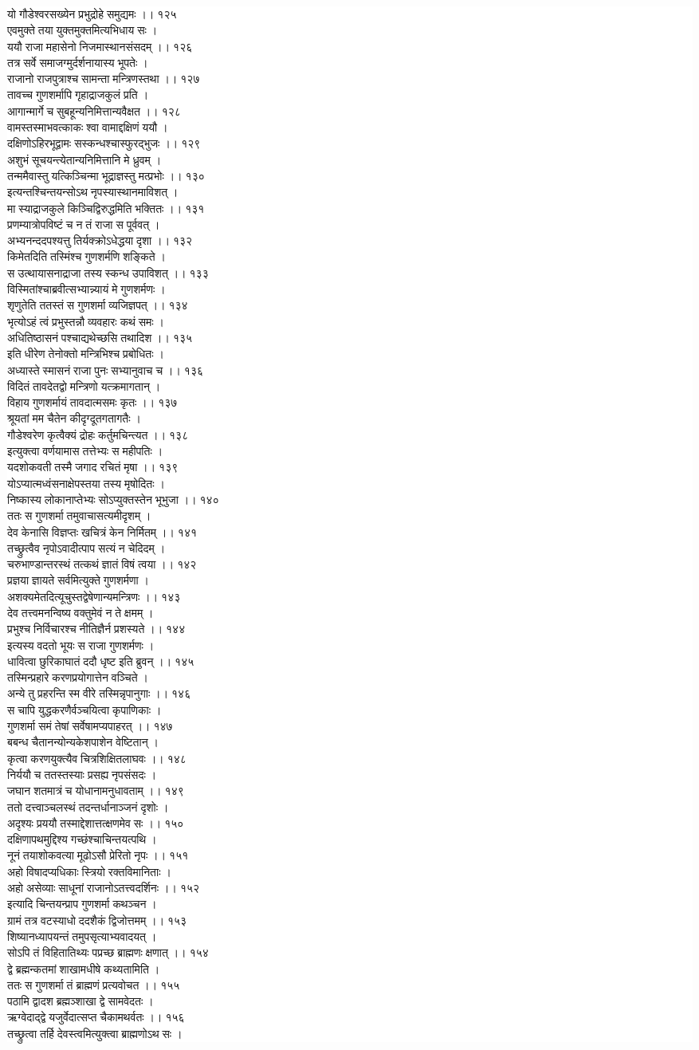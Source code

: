 यो गौडेश्वरसख्येन प्रभुद्रोहे समुद्यमः ।। १२५  
एवमुक्ते तया युक्तमुक्तमित्यभिधाय सः ।  
ययौ राजा महासेनो निजमास्थानसंसदम् ।। १२६  
तत्र सर्वे समाजग्मुर्दर्शनायास्य भूपतेः ।  
राजानो राजपुत्राश्च सामन्ता मन्त्रिणस्तथा ।। १२७  
तावच्च गुणशर्मापि गृहाद्राजकुलं प्रति ।  
आगान्मार्गे च सुबहून्यनिमित्तान्यवैक्षत ।। १२८  
वामस्तस्माभवत्काकः श्वा वामाद्दक्षिणं ययौ ।  
दक्षिणोऽहिरभूद्वामः सस्कन्धश्चास्फुरद्भुजः ।। १२९  
अशुभं सूचयन्त्येतान्यनिमित्तानि मे ध्रुवम् ।  
तन्ममैवास्तु यत्किञ्चिन्मा भूद्राज्ञस्तु मत्प्रभोः ।। १३०  
इत्यन्तश्चिन्तयन्सोऽथ नृपस्यास्थानमाविशत् ।  
मा स्याद्राजकुले किञ्चिद्विरुद्धमिति भक्तितः ।। १३१  
प्रणम्यात्रोपविष्टं च न तं राजा स पूर्ववत् ।  
अभ्यनन्ददपश्यत्तु तिर्यक्क्रोऽधेद्धया दृशा ।। १३२  
किमेतदिति तस्मिंश्च गुणशर्मणि शङ्किते ।  
स उत्थायासनाद्राजा तस्य स्कन्ध उपाविशत् ।। १३३  
विस्मितांश्चाब्रवीत्सभ्यान्न्यायं मे गुणशर्मणः ।  
शृणुतेति ततस्तं स गुणशर्मा व्यजिज्ञपत् ।। १३४  
भृत्योऽहं त्वं प्रभुस्तन्नौ व्यवहारः कथं समः ।  
अधितिष्ठासनं पश्चाद्यथेच्छसि तथादिश ।। १३५  
इति धीरेण तेनोक्तो मन्त्रिभिश्च प्रबोधितः ।  
अध्यास्ते स्मासनं राजा पुनः सभ्यानुवाच च ।। १३६  
विदितं तावदेतद्वो मन्त्रिणो यत्क्रमागतान् ।  
विहाय गुणशर्मायं तावदात्मसमः कृतः ।। १३७  
श्रूयतां मम चैतेन कीदृग्दूतगतागतैः ।  
गौडेश्वरेण कृत्वैक्यं द्रोहः कर्तुमचिन्त्यत ।। १३८  
इत्युक्त्वा वर्णयामास तत्तेभ्यः स महीपतिः ।  
यदशोकवती तस्मै जगाद रचितं मृषा ।। १३९  
योऽप्यात्मध्वंसनाक्षेपस्तया तस्य मृषोदितः ।  
निष्कास्य लोकानाप्तेभ्यः सोऽप्युक्तस्तेन भूभुजा ।। १४०  
ततः स गुणशर्मा तमुवाचासत्यमीदृशम् ।  
देव केनासि विज्ञप्तः खचित्रं केन निर्मितम् ।। १४१  
तच्छ्रुत्वैव नृपोऽवादीत्पाप सत्यं न चेदिदम् ।  
चरुभाण्डान्तरस्थं तत्कथं ज्ञातं विषं त्वया ।। १४२  
प्रज्ञया ज्ञायते सर्वमित्युक्ते गुणशर्मणा ।  
अशक्यमेतदित्यूचुस्तद्वेषेणान्यमन्त्रिणः ।। १४३  
देव तत्त्वमनन्विष्य वक्तुमेवं न ते क्षमम् ।  
प्रभुश्च निर्विचारश्च नीतिज्ञैर्न प्रशस्यते ।। १४४  
इत्यस्य वदतो भूयः स राजा गुणशर्मणः ।  
धावित्वा छुरिकाघातं ददौ धृष्ट इति ब्रुवन् ।। १४५  
तस्मिन्प्रहारे करणप्रयोगात्तेन वञ्चिते ।  
अन्ये तु प्रहरन्ति स्म वीरे तस्मिन्नृपानुगाः ।। १४६  
स चापि युद्धकरणैर्वञ्चयित्वा कृपाणिकाः ।  
गुणशर्मा समं तेषां सर्वेषामप्यपाहरत् ।। १४७  
बबन्ध चैतानन्योन्यकेशपाशेन वेष्टितान् ।  
कृत्वा करणयुक्त्यैव चित्रशिक्षितलाघवः ।। १४८  
निर्ययौ च ततस्तस्याः प्रसह्य नृपसंसदः ।  
जघान शतमात्रं च योधानामनुधावताम् ।। १४९  
ततो दत्त्वाञ्चलस्थं तदन्तर्धानाञ्जनं दृशोः ।  
अदृश्यः प्रययौ तस्माद्देशात्तत्क्षणमेव सः ।। १५०  
दक्षिणापथमुद्दिश्य गच्छंश्चाचिन्तयत्पथि ।  
नूनं तयाशोकवत्या मूढोऽसौ प्रेरितो नृपः ।। १५१  
अहो विषादप्यधिकाः स्त्रियो रक्तविमानिताः ।  
अहो असेव्याः साधूनां राजानोऽतत्त्वदर्शिनः ।। १५२  
इत्यादि चिन्तयन्प्राप गुणशर्मा कथञ्चन ।  
ग्रामं तत्र वटस्याधो ददशैकं द्विजोत्तमम् ।। १५३  
शिष्यानध्यापयन्तं तमुपसृत्याभ्यवादयत् ।  
सोऽपि तं विहितातिथ्यः पप्रच्छ ब्राह्मणः क्षणात् ।। १५४  
द्वे ब्रह्मन्कतमां शाखामधीषे कथ्यतामिति ।  
ततः स गुणशर्मा तं ब्राह्मणं प्रत्यवोचत ।। १५५  
पठामि द्वादश ब्रह्मञ्शाखा द्वे सामवेदतः ।  
ऋग्वेदाद्द्वे यजुर्वेदात्सप्त चैकामथर्वतः ।। १५६  
तच्छ्रुत्वा तर्हि देवस्त्वमित्युक्त्वा ब्राह्मणोऽथ सः ।  